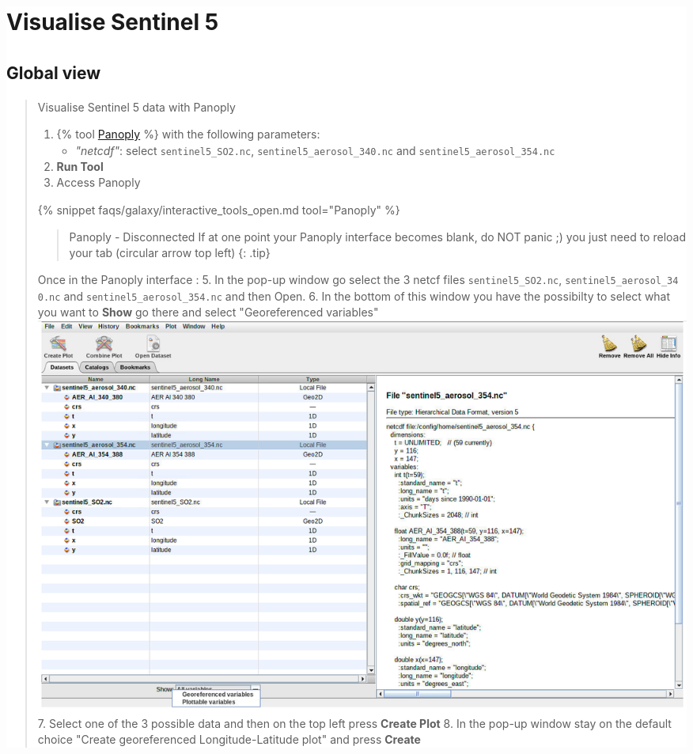 
# Visualise Sentinel 5

## Global view 
> <hands-on-title> Visualise Sentinel 5 data with Panoply </hands-on-title>
>
> 1. {% tool [Panoply](interactive_tool_panoply) %} with the following parameters:
>    - *"netcdf"*: select `sentinel5_SO2.nc`, `sentinel5_aerosol_340.nc` and `sentinel5_aerosol_354.nc`
> 2. **Run Tool**
> 3. Access Panoply
> 
> {% snippet faqs/galaxy/interactive_tools_open.md tool="Panoply" %}
> 
> > <tip-title>Panoply - Disconnected</tip-title>
> > If at one point your Panoply interface becomes blank, do NOT panic ;) you just need to reload your tab (circular arrow top left)
> {: .tip}
> 
> Once in the Panoply interface :
> 5. In the pop-up window go select the 3 netcf files `sentinel5_SO2.nc`, `sentinel5_aerosol_340.nc` and `sentinel5_aerosol_354.nc` and then Open.
> 6. In the bottom of this window you have the possibilty to select what you want to **Show** go there and select "Georeferenced variables"
> ![How to select Georeferenced variables](../../images/sentinel_5/georef_var.png)
> 7. Select one of the 3 possible data and then on the top left press **Create Plot**
> 8. In the pop-up window stay on the default choice "Create georeferenced Longitude-Latitude plot" and press **Create**